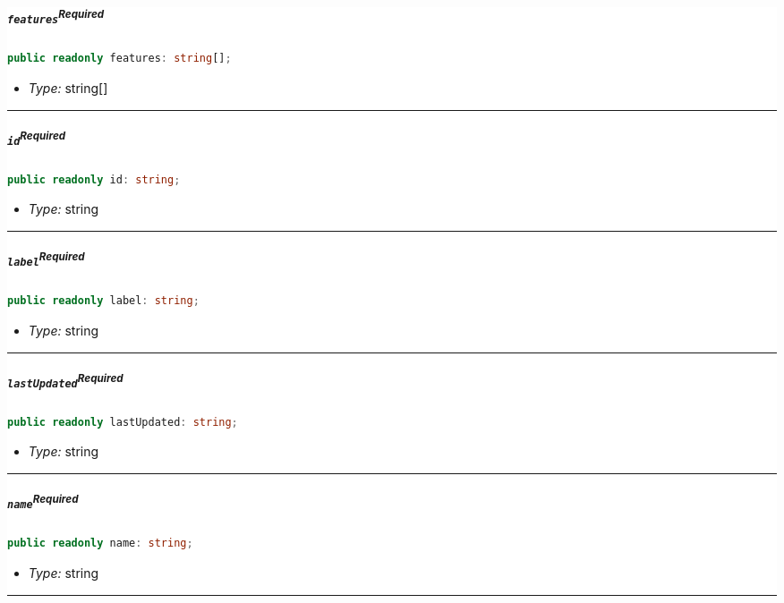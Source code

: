 ##### `features`<sup>Required</sup> <a name="features" id="@cdktf/provider-okta.dataOktaApps.DataOktaAppsAppsOutputReference.property.features"></a>

```typescript
public readonly features: string[];
```

- *Type:* string[]

---

##### `id`<sup>Required</sup> <a name="id" id="@cdktf/provider-okta.dataOktaApps.DataOktaAppsAppsOutputReference.property.id"></a>

```typescript
public readonly id: string;
```

- *Type:* string

---

##### `label`<sup>Required</sup> <a name="label" id="@cdktf/provider-okta.dataOktaApps.DataOktaAppsAppsOutputReference.property.label"></a>

```typescript
public readonly label: string;
```

- *Type:* string

---

##### `lastUpdated`<sup>Required</sup> <a name="lastUpdated" id="@cdktf/provider-okta.dataOktaApps.DataOktaAppsAppsOutputReference.property.lastUpdated"></a>

```typescript
public readonly lastUpdated: string;
```

- *Type:* string

---

##### `name`<sup>Required</sup> <a name="name" id="@cdktf/provider-okta.dataOktaApps.DataOktaAppsAppsOutputReference.property.name"></a>

```typescript
public readonly name: string;
```

- *Type:* string

---
